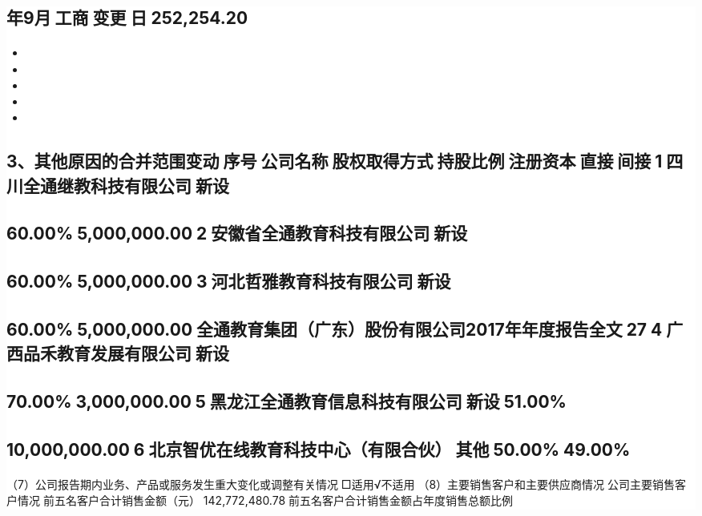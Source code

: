 年9月
工商
变更
日
252,254.20
-
-
-
-
-
-
3、其他原因的合并范围变动
序号
公司名称
股权取得方式
持股比例
注册资本
直接
间接
1
四川全通继教科技有限公司
新设
-
60.00%
5,000,000.00
2
安徽省全通教育科技有限公司
新设
-
60.00%
5,000,000.00
3
河北哲雅教育科技有限公司
新设
-
60.00%
5,000,000.00
全通教育集团（广东）股份有限公司2017年年度报告全文
27
4
广西品禾教育发展有限公司
新设
-
70.00%
3,000,000.00
5
黑龙江全通教育信息科技有限公司
新设
51.00%
-
10,000,000.00
6
北京智优在线教育科技中心（有限合伙）
其他
50.00%
49.00%
-
（7）公司报告期内业务、产品或服务发生重大变化或调整有关情况
□适用√不适用
（8）主要销售客户和主要供应商情况
公司主要销售客户情况
前五名客户合计销售金额（元）
142,772,480.78
前五名客户合计销售金额占年度销售总额比例
